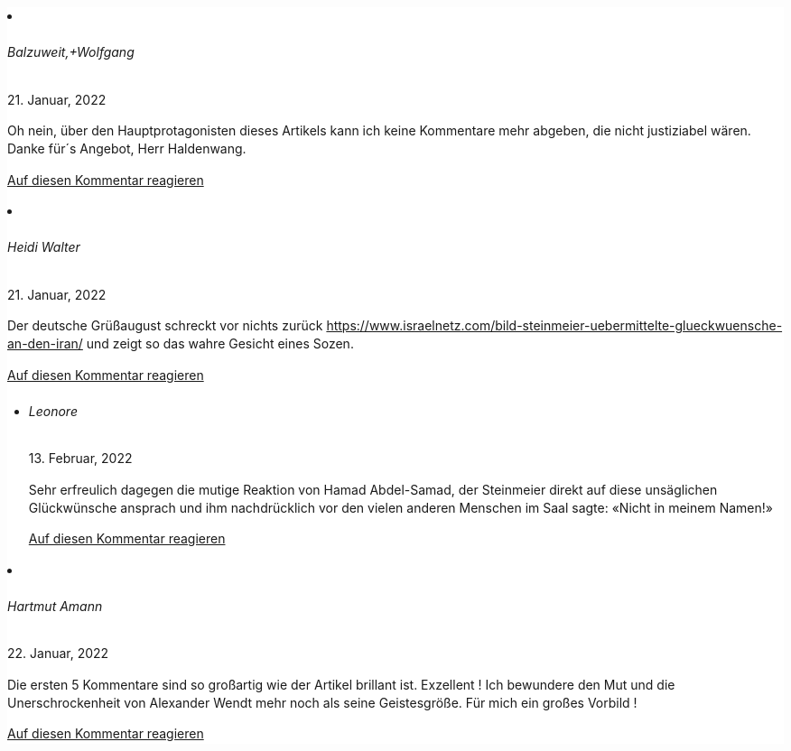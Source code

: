 
</li>
</ul>
</li>
<li class="comment odd alt thread-odd thread-alt depth-1 clearfix" id="li-comment-117607">
<h6 class="author">Balzuweit,+Wolfgang</h6> <span class="date">21. Januar, 2022</span>



Oh nein, über den Hauptprotagonisten dieses Artikels kann ich keine Kommentare mehr abgeben, die nicht justiziabel wären. Danke für´s Angebot, Herr Haldenwang.

<a rel="nofollow" class="comment-reply-link" href="#comment-117607" data-commentid="117607" data-postid="14886" data-belowelement="comment-117607" data-respondelement="respond" data-replyto="Antworte auf Balzuweit,+Wolfgang" aria-label="Antworte auf Balzuweit,+Wolfgang">Auf diesen Kommentar reagieren</a> 


</li>
<li class="comment even thread-even depth-1 clearfix" id="li-comment-117608">
<h6 class="author">Heidi Walter</h6> <span class="date">21. Januar, 2022</span>



Der deutsche Grüßaugust schreckt vor nichts zurück <a href="https://www.israelnetz.com/bild-steinmeier-uebermittelte-glueckwuensche-an-den-iran/" rel="nofollow ugc">https://www.israelnetz.com/bild-steinmeier-uebermittelte-glueckwuensche-an-den-iran/</a> und zeigt so das wahre Gesicht eines Sozen.

<a rel="nofollow" class="comment-reply-link" href="#comment-117608" data-commentid="117608" data-postid="14886" data-belowelement="comment-117608" data-respondelement="respond" data-replyto="Antworte auf Heidi Walter" aria-label="Antworte auf Heidi Walter">Auf diesen Kommentar reagieren</a> 


<ul class="children">
<li class="comment odd alt depth-2 clearfix" id="li-comment-117714">
<h6 class="author">Leonore</h6> <span class="date">13. Februar, 2022</span>



Sehr erfreulich dagegen die mutige Reaktion von Hamad Abdel-Samad, der Steinmeier direkt auf diese unsäglichen Glückwünsche ansprach und ihm nachdrücklich vor den vielen anderen Menschen im Saal sagte: «Nicht in meinem Namen!»

<a rel="nofollow" class="comment-reply-link" href="#comment-117714" data-commentid="117714" data-postid="14886" data-belowelement="comment-117714" data-respondelement="respond" data-replyto="Antworte auf Leonore" aria-label="Antworte auf Leonore">Auf diesen Kommentar reagieren</a> 


</li>
</ul>
</li>
<li class="comment even thread-odd thread-alt depth-1 clearfix" id="li-comment-117610">
<h6 class="author">Hartmut Amann</h6> <span class="date">22. Januar, 2022</span>



Die ersten 5 Kommentare sind so großartig wie der Artikel brillant ist. Exzellent ! Ich bewundere den Mut und die Unerschrockenheit von Alexander Wendt mehr noch als seine Geistesgröße. Für mich ein großes Vorbild !

<a rel="nofollow" class="comment-reply-link" href="#comment-117610" data-commentid="117610" data-postid="14886" data-belowelement="comment-117610" data-respondelement="respond" data-replyto="Antworte auf Hartmut Amann" aria-label="Antworte auf Hartmut Amann">Auf diesen Kommentar reagieren</a> 
